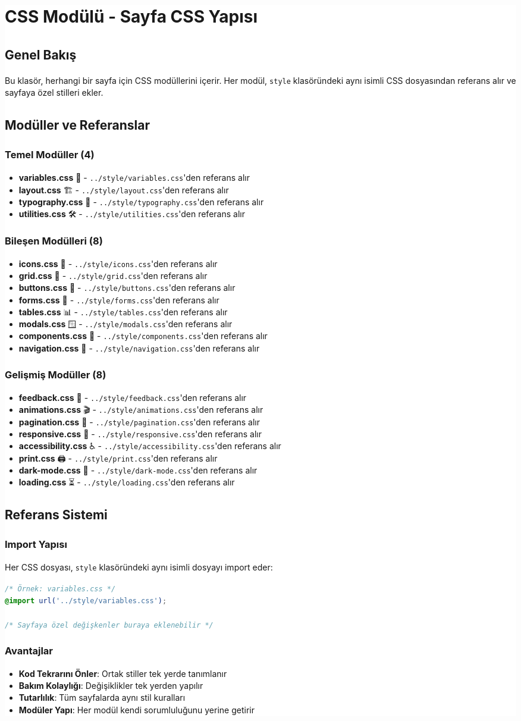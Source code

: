 # CSS Modülü - Sayfa CSS Yapısı

## Genel Bakış
Bu klasör, herhangi bir sayfa için CSS modüllerini içerir. Her modül, `style` klasöründeki aynı isimli CSS dosyasından referans alır ve sayfaya özel stilleri ekler.

## Modüller ve Referanslar

### **Temel Modüller** (4)
- **variables.css** 🎨 - `../style/variables.css`'den referans alır
- **layout.css** 🏗️ - `../style/layout.css`'den referans alır
- **typography.css** 📝 - `../style/typography.css`'den referans alır
- **utilities.css** 🛠️ - `../style/utilities.css`'den referans alır

### **Bileşen Modülleri** (8)
- **icons.css** 🎨 - `../style/icons.css`'den referans alır
- **grid.css** 📐 - `../style/grid.css`'den referans alır
- **buttons.css** 🔘 - `../style/buttons.css`'den referans alır
- **forms.css** 📝 - `../style/forms.css`'den referans alır
- **tables.css** 📊 - `../style/tables.css`'den referans alır
- **modals.css** 🪟 - `../style/modals.css`'den referans alır
- **components.css** 🧩 - `../style/components.css`'den referans alır
- **navigation.css** 🧭 - `../style/navigation.css`'den referans alır

### **Gelişmiş Modüller** (8)
- **feedback.css** 💬 - `../style/feedback.css`'den referans alır
- **animations.css** 🎬 - `../style/animations.css`'den referans alır
- **pagination.css** 📄 - `../style/pagination.css`'den referans alır
- **responsive.css** 📱 - `../style/responsive.css`'den referans alır
- **accessibility.css** ♿ - `../style/accessibility.css`'den referans alır
- **print.css** 🖨️ - `../style/print.css`'den referans alır
- **dark-mode.css** 🌙 - `../style/dark-mode.css`'den referans alır
- **loading.css** ⏳ - `../style/loading.css`'den referans alır

## Referans Sistemi

### **Import Yapısı**
Her CSS dosyası, `style` klasöründeki aynı isimli dosyayı import eder:

```css
/* Örnek: variables.css */
@import url('../style/variables.css');

/* Sayfaya özel değişkenler buraya eklenebilir */
```

### **Avantajlar**
- **Kod Tekrarını Önler**: Ortak stiller tek yerde tanımlanır
- **Bakım Kolaylığı**: Değişiklikler tek yerden yapılır
- **Tutarlılık**: Tüm sayfalarda aynı stil kuralları
- **Modüler Yapı**: Her modül kendi sorumluluğunu yerine getirir
